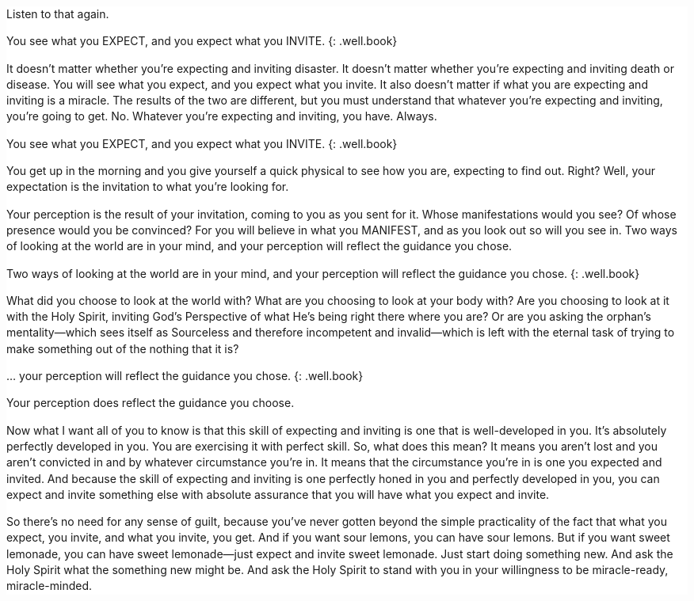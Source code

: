 Listen to that again.

You see what you EXPECT, and you expect what you INVITE.
{: .well.book}

It doesn&rsquo;t matter whether you&rsquo;re expecting and inviting
disaster. It doesn&rsquo;t matter whether you&rsquo;re expecting and
inviting death or disease.  You will see what you expect, and you expect
what you invite. It also doesn&rsquo;t matter if what you are expecting
and inviting is a miracle. The results of the two are different, but you
must understand that whatever you&rsquo;re expecting and inviting,
you&rsquo;re going to get. No. Whatever you&rsquo;re expecting and
inviting, you have. Always.

You see what you EXPECT, and you expect what you INVITE.
{: .well.book}

You get up in the morning and you give yourself a quick physical to see
how you are, expecting to find out. Right? Well, your expectation is the
invitation to what you&rsquo;re looking for.

Your perception is the result of your invitation, coming to you as you
sent for it. Whose manifestations would you see? Of whose presence would
you be convinced? For you will believe in what you MANIFEST, and as you
look out so will you see in. Two ways of looking at the world are in
your mind, and your perception will reflect the guidance you chose.

Two ways of looking at the world are in your mind, and your
perception will reflect the guidance you chose.
{: .well.book}

What did you choose to look at the world with? What are you choosing to
look at your body with? Are you choosing to look at it with the Holy
Spirit, inviting God&rsquo;s Perspective of what He&rsquo;s being right
there where you are? Or are you asking the orphan&rsquo;s
mentality&mdash;which sees itself as Sourceless and therefore
incompetent and invalid&mdash;which is left with the eternal task of
trying to make something out of the nothing that it is?

&hellip; your perception will reflect the guidance you chose.
{: .well.book}

Your perception does reflect the guidance you choose.

Now what I want all of you to know is that this skill of expecting and
inviting is one that is well-developed in you. It&rsquo;s absolutely
perfectly developed in you. You are exercising it with perfect skill.
So, what does this mean? It means you aren&rsquo;t lost and you
aren&rsquo;t convicted in and by whatever circumstance you&rsquo;re in.
It means that the circumstance you&rsquo;re in is one you expected and
invited. And because the skill of expecting and inviting is one
perfectly honed in you and perfectly developed in you, you can expect
and invite something else with absolute assurance that you will have
what you expect and invite.

So there&rsquo;s no need for any sense of guilt, because you&rsquo;ve
never gotten beyond the simple practicality of the fact that what you
expect, you invite, and what you invite, you get. And if you want sour
lemons, you can have sour lemons. But if you want sweet lemonade, you
can have sweet lemonade&mdash;just expect and invite sweet lemonade.
Just start doing something new. And ask the Holy Spirit what the
something new might be.  And ask the Holy Spirit to stand with you in
your willingness to be miracle-ready, miracle-minded.
